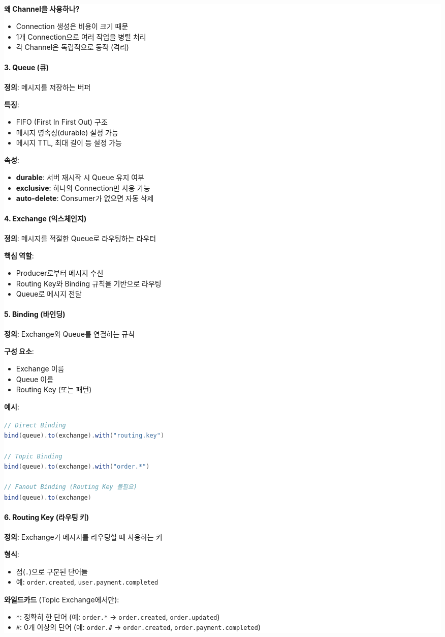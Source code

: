 **왜 Channel을 사용하나?**
- Connection 생성은 비용이 크기 때문
- 1개 Connection으로 여러 작업을 병렬 처리
- 각 Channel은 독립적으로 동작 (격리)

#### 3. Queue (큐)
**정의**: 메시지를 저장하는 버퍼

**특징**:
- FIFO (First In First Out) 구조
- 메시지 영속성(durable) 설정 가능
- 메시지 TTL, 최대 길이 등 설정 가능

**속성**:
- **durable**: 서버 재시작 시 Queue 유지 여부
- **exclusive**: 하나의 Connection만 사용 가능
- **auto-delete**: Consumer가 없으면 자동 삭제

#### 4. Exchange (익스체인지)
**정의**: 메시지를 적절한 Queue로 라우팅하는 라우터

**핵심 역할**:
- Producer로부터 메시지 수신
- Routing Key와 Binding 규칙을 기반으로 라우팅
- Queue로 메시지 전달

#### 5. Binding (바인딩)
**정의**: Exchange와 Queue를 연결하는 규칙

**구성 요소**:
- Exchange 이름
- Queue 이름
- Routing Key (또는 패턴)

**예시**:
```java
// Direct Binding
bind(queue).to(exchange).with("routing.key")

// Topic Binding
bind(queue).to(exchange).with("order.*")

// Fanout Binding (Routing Key 불필요)
bind(queue).to(exchange)
```

#### 6. Routing Key (라우팅 키)
**정의**: Exchange가 메시지를 라우팅할 때 사용하는 키

**형식**:
- 점(`.`)으로 구분된 단어들
- 예: `order.created`, `user.payment.completed`

**와일드카드** (Topic Exchange에서만):
- `*`: 정확히 한 단어 (예: `order.*` → `order.created`, `order.updated`)
- `#`: 0개 이상의 단어 (예: `order.#` → `order.created`, `order.payment.completed`)
